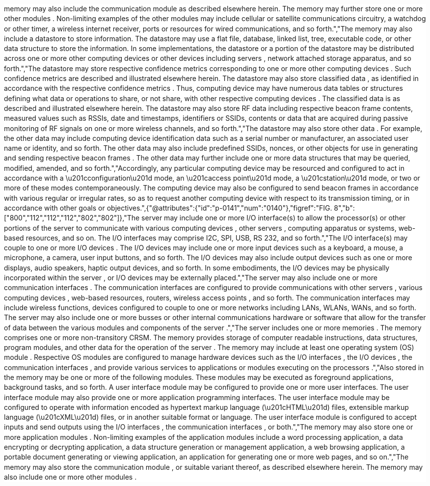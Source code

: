 memory  may also include the communication module  as described elsewhere herein. The memory  may further store one or more other modules . Non-limiting examples of the other modules  may include cellular or satellite communications circuitry, a watchdog or other timer, a wireless internet receiver, ports or resources for wired communications, and so forth.","The memory  may also include a datastore  to store information. The datastore  may use a flat file, database, linked list, tree, executable code, or other data structure to store the information. In some implementations, the datastore  or a portion of the datastore  may be distributed across one or more other computing devices  or other devices including servers , network attached storage apparatus, and so forth.","The datastore  may store respective confidence metrics  corresponding to one or more other computing devices . Such confidence metrics  are described and illustrated elsewhere herein. The datastore  may also store classified data , as identified in accordance with the respective confidence metrics . Thus, computing device  may have numerous data tables or structures defining what data or operations to share, or not share, with other respective computing devices . The classified data  is as described and illustrated elsewhere herein. The datastore  may also store RF data  including respective beacon frame  contents, measured values such as RSSIs, date and timestamps, identifiers or SSIDs, contents or data that are acquired during passive monitoring of RF signals  on one or more wireless channels, and so forth.","The datastore  may also store other data . For example, the other data  may include computing device  identification data such as a serial number or manufacturer, an associated user  name or identity, and so forth. The other data  may also include predefined SSIDs, nonces, or other objects for use in generating and sending respective beacon frames . The other data  may further include one or more data structures that may be queried, modified, amended, and so forth.","Accordingly, any particular computing device  may be resourced and configured to act in accordance with a \u201cconfiguration\u201d mode, an \u201caccess point\u201d mode, a \u201cstation\u201d mode, or two or more of these modes contemporaneously. The computing device  may also be configured to send beacon frames  in accordance with various regular or irregular rates, so as to request another computing device  with respect to its transmission timing, or in accordance with other goals or objectives.",{"@attributes":{"id":"p-0141","num":"0140"},"figref":"FIG. 8","b":["800","112","112","112","802","802"]},"The server  may include one or more I\/O interface(s)  to allow the processor(s)  or other portions of the server  to communicate with various computing devices , other servers , computing apparatus or systems, web-based resources, and so on. The I\/O interfaces  may comprise I2C, SPI, USB, RS 232, and so forth.","The I\/O interface(s)  may couple to one or more I\/O devices . The I\/O devices  may include one or more input devices such as a keyboard, a mouse, a microphone, a camera, user input buttons, and so forth. The I\/O devices  may also include output devices such as one or more displays, audio speakers, haptic output devices, and so forth. In some embodiments, the I\/O devices  may be physically incorporated within the server , or I\/O devices  may be externally placed.","The server  may also include one or more communication interfaces . The communication interfaces  are configured to provide communications with other servers , various computing devices , web-based resources, routers, wireless access points , and so forth. The communication interfaces  may include wireless functions, devices configured to couple to one or more networks  including LANs, WLANs, WANs, and so forth. The server  may also include one or more busses or other internal communications hardware or software that allow for the transfer of data between the various modules and components of the server .","The server  includes one or more memories . The memory  comprises one or more non-transitory CRSM. The memory  provides storage of computer readable instructions, data structures, program modules, and other data for the operation of the server . The memory  may include at least one operating system (OS) module . Respective OS modules  are configured to manage hardware devices such as the I\/O interfaces , the I\/O devices , the communication interfaces , and provide various services to applications or modules executing on the processors .","Also stored in the memory  may be one or more of the following modules. These modules may be executed as foreground applications, background tasks, and so forth. A user interface module  may be configured to provide one or more user interfaces. The user interface module  may also provide one or more application programming interfaces. The user interface module  may be configured to operate with information encoded as hypertext markup language (\u201cHTML\u201d) files, extensible markup language (\u201cXML\u201d) files, or in another suitable format or language. The user interface module  is configured to accept inputs and send outputs using the I\/O interfaces , the communication interfaces , or both.","The memory  may also store one or more application modules . Non-limiting examples of the application modules  include a word processing application, a data encrypting or decrypting application, a data structure generation or management application, a web browsing application, a portable document generating or viewing application, an application for generating one or more web pages, and so on.","The memory  may also store the communication module , or suitable variant thereof, as described elsewhere herein. The memory  may also include one or more other modules .